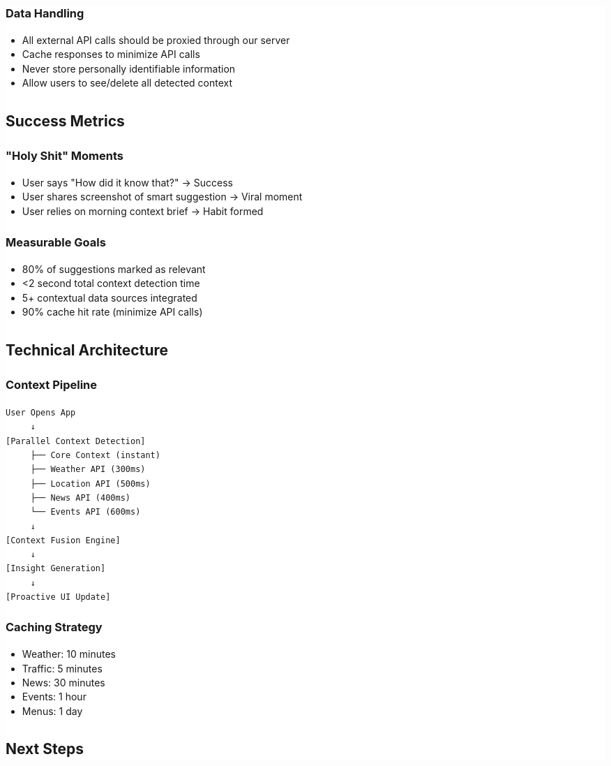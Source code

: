 ### Data Handling
- All external API calls should be proxied through our server
- Cache responses to minimize API calls
- Never store personally identifiable information
- Allow users to see/delete all detected context

## Success Metrics

### "Holy Shit" Moments
- User says "How did it know that?" → Success
- User shares screenshot of smart suggestion → Viral moment
- User relies on morning context brief → Habit formed

### Measurable Goals
- 80% of suggestions marked as relevant
- <2 second total context detection time
- 5+ contextual data sources integrated
- 90% cache hit rate (minimize API calls)

## Technical Architecture

### Context Pipeline
```
User Opens App
     ↓
[Parallel Context Detection]
     ├── Core Context (instant)
     ├── Weather API (300ms)
     ├── Location API (500ms)
     ├── News API (400ms)
     └── Events API (600ms)
     ↓
[Context Fusion Engine]
     ↓
[Insight Generation]
     ↓
[Proactive UI Update]
```

### Caching Strategy
- Weather: 10 minutes
- Traffic: 5 minutes
- News: 30 minutes
- Events: 1 hour
- Menus: 1 day

## Next Steps
